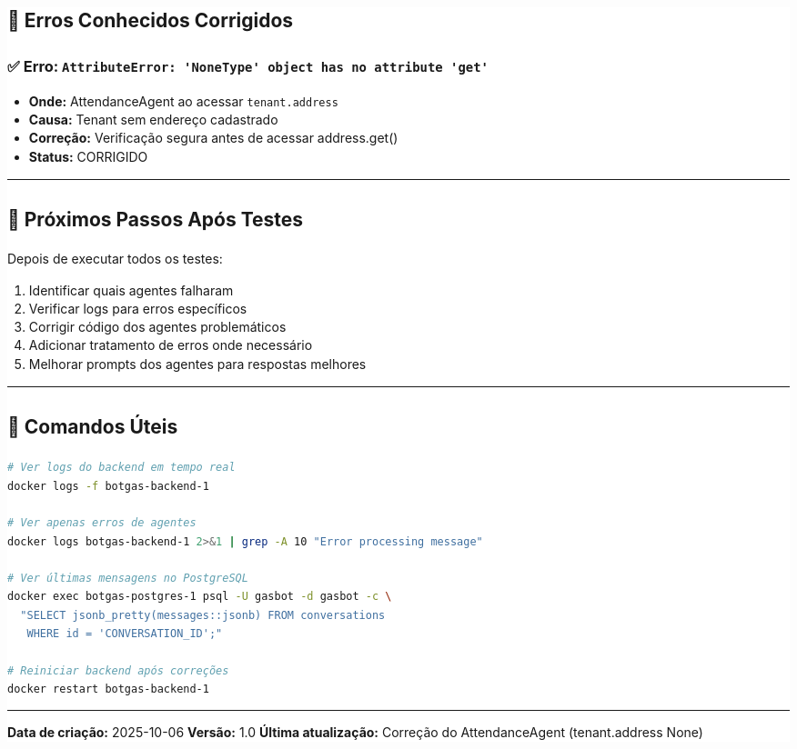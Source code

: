 
## 🐛 Erros Conhecidos Corrigidos

### ✅ Erro: `AttributeError: 'NoneType' object has no attribute 'get'`
- **Onde:** AttendanceAgent ao acessar `tenant.address`
- **Causa:** Tenant sem endereço cadastrado
- **Correção:** Verificação segura antes de acessar address.get()
- **Status:** CORRIGIDO

---

## 📝 Próximos Passos Após Testes

Depois de executar todos os testes:

1. Identificar quais agentes falharam
2. Verificar logs para erros específicos
3. Corrigir código dos agentes problemáticos
4. Adicionar tratamento de erros onde necessário
5. Melhorar prompts dos agentes para respostas melhores

---

## 🚀 Comandos Úteis

```bash
# Ver logs do backend em tempo real
docker logs -f botgas-backend-1

# Ver apenas erros de agentes
docker logs botgas-backend-1 2>&1 | grep -A 10 "Error processing message"

# Ver últimas mensagens no PostgreSQL
docker exec botgas-postgres-1 psql -U gasbot -d gasbot -c \
  "SELECT jsonb_pretty(messages::jsonb) FROM conversations
   WHERE id = 'CONVERSATION_ID';"

# Reiniciar backend após correções
docker restart botgas-backend-1
```

---

**Data de criação:** 2025-10-06
**Versão:** 1.0
**Última atualização:** Correção do AttendanceAgent (tenant.address None)
